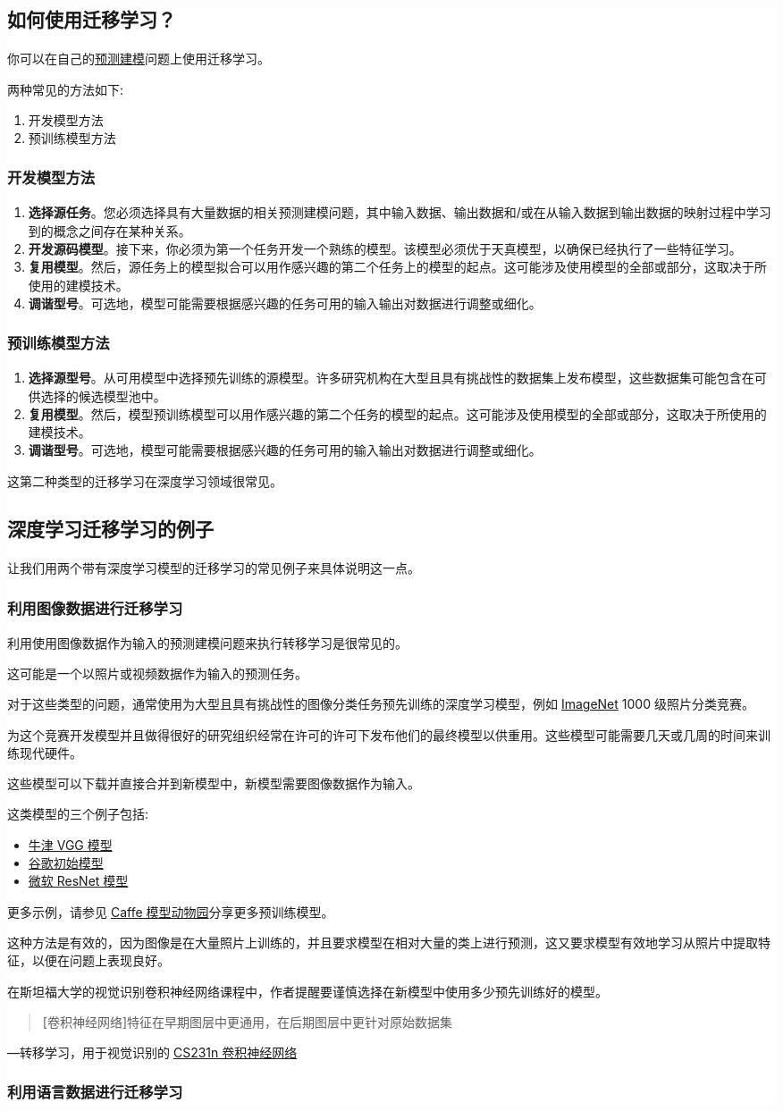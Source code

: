 ## 如何使用迁移学习？

你可以在自己的[预测建模](https://machinelearningmastery.com/gentle-introduction-to-predictive-modeling/)问题上使用迁移学习。

两种常见的方法如下:

1.  开发模型方法
2.  预训练模型方法

### 开发模型方法

1.  **选择源任务**。您必须选择具有大量数据的相关预测建模问题，其中输入数据、输出数据和/或在从输入数据到输出数据的映射过程中学习到的概念之间存在某种关系。
2.  **开发源码模型**。接下来，你必须为第一个任务开发一个熟练的模型。该模型必须优于天真模型，以确保已经执行了一些特征学习。
3.  **复用模型**。然后，源任务上的模型拟合可以用作感兴趣的第二个任务上的模型的起点。这可能涉及使用模型的全部或部分，这取决于所使用的建模技术。
4.  **调谐型号**。可选地，模型可能需要根据感兴趣的任务可用的输入输出对数据进行调整或细化。

### 预训练模型方法

1.  **选择源型号**。从可用模型中选择预先训练的源模型。许多研究机构在大型且具有挑战性的数据集上发布模型，这些数据集可能包含在可供选择的候选模型池中。
2.  **复用模型**。然后，模型预训练模型可以用作感兴趣的第二个任务的模型的起点。这可能涉及使用模型的全部或部分，这取决于所使用的建模技术。
3.  **调谐型号**。可选地，模型可能需要根据感兴趣的任务可用的输入输出对数据进行调整或细化。

这第二种类型的迁移学习在深度学习领域很常见。

## 深度学习迁移学习的例子

让我们用两个带有深度学习模型的迁移学习的常见例子来具体说明这一点。

### 利用图像数据进行迁移学习

利用使用图像数据作为输入的预测建模问题来执行转移学习是很常见的。

这可能是一个以照片或视频数据作为输入的预测任务。

对于这些类型的问题，通常使用为大型且具有挑战性的图像分类任务预先训练的深度学习模型，例如 [ImageNet](http://www.image-net.org/) 1000 级照片分类竞赛。

为这个竞赛开发模型并且做得很好的研究组织经常在许可的许可下发布他们的最终模型以供重用。这些模型可能需要几天或几周的时间来训练现代硬件。

这些模型可以下载并直接合并到新模型中，新模型需要图像数据作为输入。

这类模型的三个例子包括:

*   [牛津 VGG 模型](http://www.robots.ox.ac.uk/~vgg/research/very_deep/)
*   [谷歌初始模型](https://github.com/tensorflow/models/tree/master/research/inception)
*   [微软 ResNet 模型](https://github.com/KaimingHe/deep-residual-networks)

更多示例，请参见 [Caffe 模型动物园](https://github.com/BVLC/caffe/wiki/Model-Zoo)分享更多预训练模型。

这种方法是有效的，因为图像是在大量照片上训练的，并且要求模型在相对大量的类上进行预测，这又要求模型有效地学习从照片中提取特征，以便在问题上表现良好。

在斯坦福大学的视觉识别卷积神经网络课程中，作者提醒要谨慎选择在新模型中使用多少预先训练好的模型。

> [卷积神经网络]特征在早期图层中更通用，在后期图层中更针对原始数据集

—转移学习，用于视觉识别的 [CS231n 卷积神经网络](https://cs231n.github.io/transfer-learning/)

### 利用语言数据进行迁移学习
